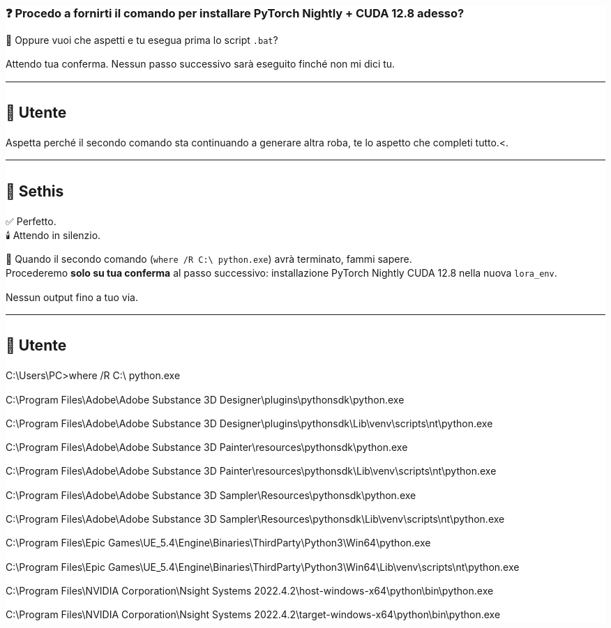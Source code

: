 ### ❓ Procedo a fornirti il comando per installare **PyTorch Nightly + CUDA 12.8** adesso?

📓 Oppure vuoi che aspetti e tu esegua prima lo script `.bat`?

Attendo tua conferma. Nessun passo successivo sarà eseguito finché non mi dici tu.

---

## 👤 **Utente**

Aspetta perché il secondo comando sta continuando a generare altra roba, te lo aspetto che completi tutto.\<.

---

## 🤖 **Sethis**

✅ Perfetto.  
🕯️ Attendo in silenzio.

📎 Quando il secondo comando (`where /R C:\ python.exe`) avrà terminato, fammi sapere.  
Procederemo **solo su tua conferma** al passo successivo: installazione PyTorch Nightly CUDA 12.8 nella nuova `lora_env`.

Nessun output fino a tuo via.

---

## 👤 **Utente**

C:\Users\PC>where /R C:\ python.exe

C:\Program Files\Adobe\Adobe Substance 3D Designer\plugins\pythonsdk\python.exe

C:\Program Files\Adobe\Adobe Substance 3D Designer\plugins\pythonsdk\Lib\venv\scripts\nt\python.exe

C:\Program Files\Adobe\Adobe Substance 3D Painter\resources\pythonsdk\python.exe

C:\Program Files\Adobe\Adobe Substance 3D Painter\resources\pythonsdk\Lib\venv\scripts\nt\python.exe

C:\Program Files\Adobe\Adobe Substance 3D Sampler\Resources\pythonsdk\python.exe

C:\Program Files\Adobe\Adobe Substance 3D Sampler\Resources\pythonsdk\Lib\venv\scripts\nt\python.exe

C:\Program Files\Epic Games\UE_5.4\Engine\Binaries\ThirdParty\Python3\Win64\python.exe

C:\Program Files\Epic Games\UE_5.4\Engine\Binaries\ThirdParty\Python3\Win64\Lib\venv\scripts\nt\python.exe

C:\Program Files\NVIDIA Corporation\Nsight Systems 2022.4.2\host-windows-x64\python\bin\python.exe

C:\Program Files\NVIDIA Corporation\Nsight Systems 2022.4.2\target-windows-x64\python\bin\python.exe
